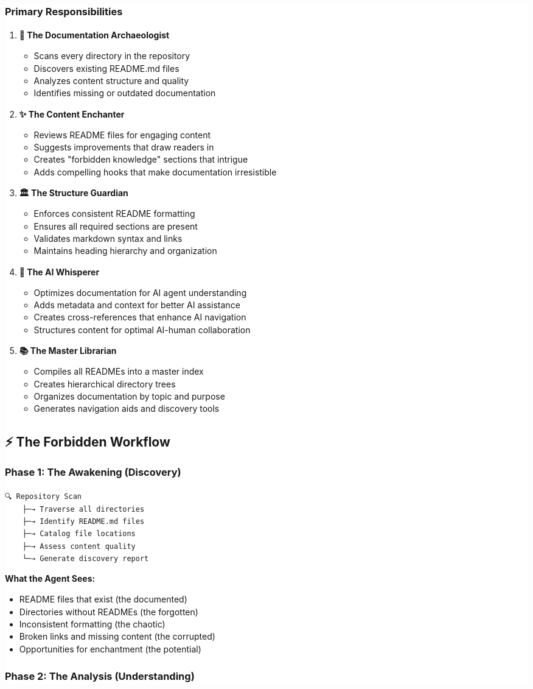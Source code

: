 ### Primary Responsibilities

1. **📖 The Documentation Archaeologist**
   - Scans every directory in the repository
   - Discovers existing README.md files
   - Analyzes content structure and quality
   - Identifies missing or outdated documentation

2. **✨ The Content Enchanter**
   - Reviews README files for engaging content
   - Suggests improvements that draw readers in
   - Creates "forbidden knowledge" sections that intrigue
   - Adds compelling hooks that make documentation irresistible

3. **🏛️ The Structure Guardian**
   - Enforces consistent README formatting
   - Ensures all required sections are present
   - Validates markdown syntax and links
   - Maintains heading hierarchy and organization

4. **🧠 The AI Whisperer**
   - Optimizes documentation for AI agent understanding
   - Adds metadata and context for better AI assistance
   - Creates cross-references that enhance AI navigation
   - Structures content for optimal AI-human collaboration

5. **📚 The Master Librarian**
   - Compiles all READMEs into a master index
   - Creates hierarchical directory trees
   - Organizes documentation by topic and purpose
   - Generates navigation aids and discovery tools

## ⚡ The Forbidden Workflow

### Phase 1: The Awakening (Discovery)

```
🔍 Repository Scan
    ├─→ Traverse all directories
    ├─→ Identify README.md files
    ├─→ Catalog file locations
    ├─→ Assess content quality
    └─→ Generate discovery report
```

**What the Agent Sees:**
- README files that exist (the documented)
- Directories without READMEs (the forgotten)
- Inconsistent formatting (the chaotic)
- Broken links and missing content (the corrupted)
- Opportunities for enchantment (the potential)

### Phase 2: The Analysis (Understanding)
